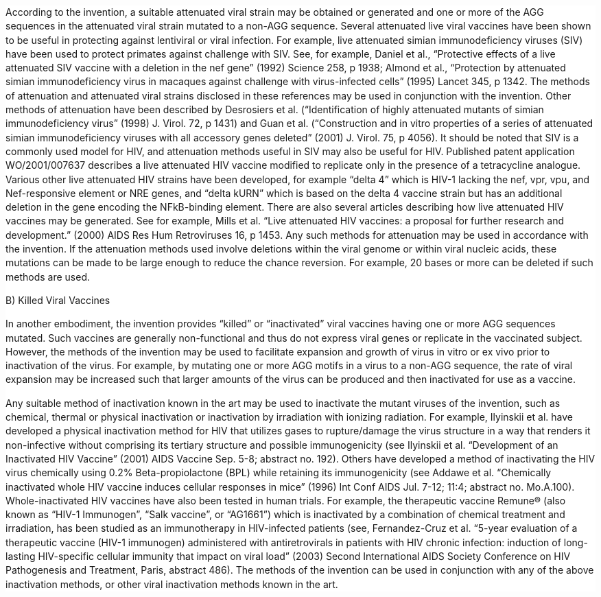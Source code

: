 According to the invention, a suitable attenuated viral strain may be obtained or generated and one or more of the AGG sequences in the attenuated viral strain mutated to a non-AGG sequence. Several attenuated live viral vaccines have been shown to be useful in protecting against lentiviral or viral infection. For example, live attenuated simian immunodeficiency viruses (SIV) have been used to protect primates against challenge with SIV. See, for example, Daniel et al., “Protective effects of a live attenuated SIV vaccine with a deletion in the nef gene” (1992) Science 258, p 1938; Almond et al., “Protection by attenuated simian immunodeficiency virus in macaques against challenge with virus-infected cells” (1995) Lancet 345, p 1342. The methods of attenuation and attenuated viral strains disclosed in these references may be used in conjunction with the invention. Other methods of attenuation have been described by Desrosiers et al. (“Identification of highly attenuated mutants of simian immunodeficiency virus” (1998) J. Virol. 72, p 1431) and Guan et al. (“Construction and in vitro properties of a series of attenuated simian immunodeficiency viruses with all accessory genes deleted” (2001) J. Virol. 75, p 4056). It should be noted that SIV is a commonly used model for HIV, and attenuation methods useful in SIV may also be useful for HIV. Published patent application WO/2001/007637 describes a live attenuated HIV vaccine modified to replicate only in the presence of a tetracycline analogue. Various other live attenuated HIV strains have been developed, for example “delta 4” which is HIV-1 lacking the nef, vpr, vpu, and Nef-responsive element or NRE genes, and “delta kURN” which is based on the delta 4 vaccine strain but has an additional deletion in the gene encoding the NFkB-binding element. There are also several articles describing how live attenuated HIV vaccines may be generated. See for example, Mills et al. “Live attenuated HIV vaccines: a proposal for further research and development.” (2000) AIDS Res Hum Retroviruses 16, p 1453. Any such methods for attenuation may be used in accordance with the invention. If the attenuation methods used involve deletions within the viral genome or within viral nucleic acids, these mutations can be made to be large enough to reduce the chance reversion. For example, 20 bases or more can be deleted if such methods are used.

B) Killed Viral Vaccines

In another embodiment, the invention provides “killed” or “inactivated” viral vaccines having one or more AGG sequences mutated. Such vaccines are generally non-functional and thus do not express viral genes or replicate in the vaccinated subject. However, the methods of the invention may be used to facilitate expansion and growth of virus in vitro or ex vivo prior to inactivation of the virus. For example, by mutating one or more AGG motifs in a virus to a non-AGG sequence, the rate of viral expansion may be increased such that larger amounts of the virus can be produced and then inactivated for use as a vaccine.

Any suitable method of inactivation known in the art may be used to inactivate the mutant viruses of the invention, such as chemical, thermal or physical inactivation or inactivation by irradiation with ionizing radiation. For example, Ilyinskii et al. have developed a physical inactivation method for HIV that utilizes gases to rupture/damage the virus structure in a way that renders it non-infective without comprising its tertiary structure and possible immunogenicity (see Ilyinskii et al. “Development of an Inactivated HIV Vaccine” (2001) AIDS Vaccine Sep. 5-8; abstract no. 192). Others have developed a method of inactivating the HIV virus chemically using 0.2% Beta-propiolactone (BPL) while retaining its immunogenicity (see Addawe et al. “Chemically inactivated whole HIV vaccine induces cellular responses in mice” (1996) Int Conf AIDS Jul. 7-12; 11:4; abstract no. Mo.A.100). Whole-inactivated HIV vaccines have also been tested in human trials. For example, the therapeutic vaccine Remune® (also known as “HIV-1 Immunogen”, “Salk vaccine”, or “AG1661”) which is inactivated by a combination of chemical treatment and irradiation, has been studied as an immunotherapy in HIV-infected patients (see, Fernandez-Cruz et al. “5-year evaluation of a therapeutic vaccine (HIV-1 immunogen) administered with antiretrovirals in patients with HIV chronic infection: induction of long-lasting HIV-specific cellular immunity that impact on viral load” (2003) Second International AIDS Society Conference on HIV Pathogenesis and Treatment, Paris, abstract 486). The methods of the invention can be used in conjunction with any of the above inactivation methods, or other viral inactivation methods known in the art.
